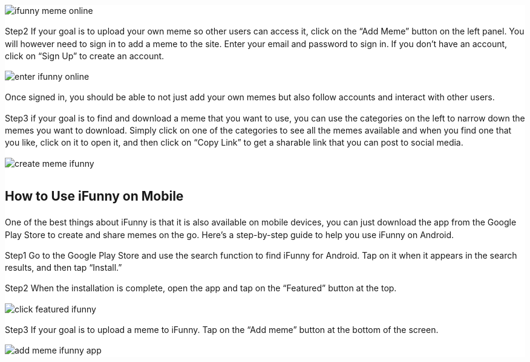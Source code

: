 ![ifunny meme online](https://images.wondershare.com/filmora/article-images/2022/07/ifunny-meme-online.jpg)


<iframe width="560" height="315" src="https://www.youtube.com/embed/MPoakxUNf9o?si=S-ppSqzHzN9VrxC7" title="YouTube video player" frameborder="0" allow="accelerometer; autoplay; clipboard-write; encrypted-media; gyroscope; picture-in-picture; web-share" referrerpolicy="strict-origin-when-cross-origin" allowfullscreen></iframe>


Step2 If your goal is to upload your own meme so other users can access it, click on the “Add Meme” button on the left panel. You will however need to sign in to add a meme to the site. Enter your email and password to sign in. If you don’t have an account, click on “Sign Up” to create an account.

![enter ifunny online](https://images.wondershare.com/filmora/article-images/2022/07/enter-ifunny-online.jpg)


<iframe width="560" height="315" src="https://www.youtube.com/embed/pRR3Oq03EuE?si=ZTy8-WH0AesA9zRh" title="YouTube video player" frameborder="0" allow="accelerometer; autoplay; clipboard-write; encrypted-media; gyroscope; picture-in-picture; web-share" referrerpolicy="strict-origin-when-cross-origin" allowfullscreen></iframe>


Once signed in, you should be able to not just add your own memes but also follow accounts and interact with other users.

Step3 if your goal is to find and download a meme that you want to use, you can use the categories on the left to narrow down the memes you want to download. Simply click on one of the categories to see all the memes available and when you find one that you like, click on it to open it, and then click on “Copy Link” to get a sharable link that you can post to social media.

![create meme ifunny](https://images.wondershare.com/filmora/article-images/2022/07/create-meme-ifunny.jpg)


<iframe width="560" height="315" src="https://www.youtube.com/embed/gkdZ3A1mock?si=2zeR5GtTU2VujM_w" title="YouTube video player" frameborder="0" allow="accelerometer; autoplay; clipboard-write; encrypted-media; gyroscope; picture-in-picture; web-share" referrerpolicy="strict-origin-when-cross-origin" allowfullscreen></iframe>


## How to Use iFunny on Mobile

One of the best things about iFunny is that it is also available on mobile devices, you can just download the app from the Google Play Store to create and share memes on the go. Here’s a step-by-step guide to help you use iFunny on Android.

Step1 Go to the Google Play Store and use the search function to find iFunny for Android. Tap on it when it appears in the search results, and then tap “Install.”

Step2 When the installation is complete, open the app and tap on the “Featured” button at the top.

![click featured ifunny](https://images.wondershare.com/filmora/article-images/2022/07/click-featured-ifunny.jpg)

Step3 If your goal is to upload a meme to iFunny. Tap on the “Add meme” button at the bottom of the screen.

![add meme ifunny app](https://images.wondershare.com/filmora/article-images/2022/07/add-meme-ifunny-app.jpg)
